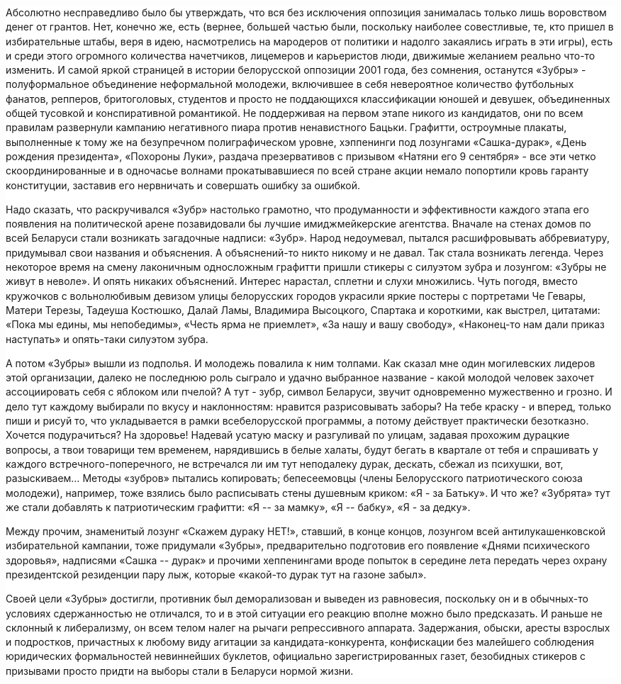 Абсолютно несправедливо было бы утверждать, что вся без исключения оппозиция занималась только лишь воровством денег от грантов. Нет, конечно же, есть (вернее, большей частью были, поскольку наиболее совестливые, те, кто пришел в избирательные штабы, веря в идею, насмотрелись на мародеров от политики и надолго закаялись играть в эти игры), есть и среди этого огромного количества начетчиков, лицемеров и карьеристов люди, движимые желанием реально что-то изменить. И самой яркой страницей в истории белорусской оппозиции 2001 года, без сомнения, останутся «Зубры» - полуформальное объединение неформальной молодежи, включившее в себя невероятное количество футбольных фанатов, репперов, бритоголовых, студентов и просто не поддающихся классификации юношей и девушек, объединенных общей тусовкой и конспиративной романтикой. Не поддерживая на первом этапе никого из кандидатов, они по всем правилам развернули кампанию негативного пиара против ненавистного Бацьки. Графитти, остроумные плакаты, выполненные к тому же на безупречном полиграфическом уровне, хэппенинги под лозунгами «Сашка-дурак», «День рождения президента», «Похороны Луки», раздача презервативов с призывом «Натяни его 9 сентября» - все эти четко скоординированные и в одночасье волнами прокатывавшиеся по всей стране акции немало попортили кровь гаранту конституции, заставив его нервничать и совершать ошибку за ошибкой.

Надо сказать, что раскручивался «Зубр» настолько грамотно, что продуманности и эффективности каждого этапа его появления на политической арене позавидовали бы лучшие имиджмейкерские агентства. Вначале на стенах домов по всей Беларуси стали возникать загадочные надписи: «Зубр». Народ недоумевал, пытался расшифровывать аббревиатуру, придумывал свои названия и объяснения. А объяснений-то никто никому и не давал. Так стала возникать легенда. Через некоторое время на смену лаконичным односложным графитти пришли стикеры с силуэтом зубра и лозунгом: «Зубры не живут в неволе». И опять никаких объяснений. Интерес нарастал, сплетни и слухи множились. Чуть погодя, вместо кружочков с вольнолюбивым девизом улицы белорусских городов украсили яркие постеры с портретами Че Гевары, Матери Терезы, Тадеуша Костюшко, Далай Ламы, Владимира Высоцкого, Спартака и короткими, как выстрел, цитатами: «Пока мы едины, мы непобедимы», «Честь ярма не приемлет», «За нашу и вашу свободу», «Наконец-то нам дали приказ наступать» и опять-таки силуэтом зубра.

А потом «Зубры» вышли из подполья. И молодежь повалила к ним толпами. Как сказал мне один могилевских лидеров этой организации, далеко не последнюю роль сыграло и удачно выбранное название - какой молодой человек захочет ассоциировать себя с яблоком или пчелой? А тут - зубр, символ Беларуси, звучит одновременно мужественно и грозно. И дело тут каждому выбирали по вкусу и наклонностям: нравится разрисовывать заборы? На тебе краску - и вперед, только пиши и рисуй то, что укладывается в рамки всебелорусской программы, а потому действует практически безотказно. Хочется подурачиться? На здоровье! Надевай усатую маску и разгуливай по улицам, задавая прохожим дурацкие вопросы, а твои товарищи тем временем, нарядившись в белые халаты, будут бегать в квартале от тебя и спрашивать у каждого встречного-поперечного, не встречался ли им тут неподалеку дурак, дескать, сбежал из психушки, вот, разыскиваем… Методы «зубров» пытались копировать; бепесеемовцы (члены Белорусского патриотического союза молодежи), например, тоже взялись было расписывать стены душевным криком: «Я - за Батьку». И что же? «Зубрята» тут же стали добавлять к патриотическим графитти: «Я -- за мамку», «Я -- бабку», «Я - за дедку». 

Между прочим, знаменитый лозунг «Скажем дураку НЕТ!», ставший, в конце концов, лозунгом всей антилукашенковской избирательной кампании, тоже придумали «Зубры», предварительно подготовив его появление «Днями психического здоровья», надписями «Сашка -- дурак» и прочими хеппенингами вроде попыток в середине лета передать через охрану президентской резиденции пару лыж, которые «какой-то дурак тут на газоне забыл». 

Своей цели «Зубры» достигли, противник был деморализован и выведен из равновесия, поскольку он и в обычных-то условиях сдержанностью не отличался, то и в этой ситуации его реакцию вполне можно было предсказать. И раньше не склонный к либерализму, он всем телом налег на рычаги репрессивного аппарата. Задержания, обыски, аресты взрослых и подростков, причастных к любому виду агитации за кандидата-конкурента, конфискации без малейшего соблюдения юридических формальностей невиннейших буклетов, официально зарегистрированных газет, безобидных стикеров с призывами просто придти на выборы стали в Беларуси нормой жизни. 
